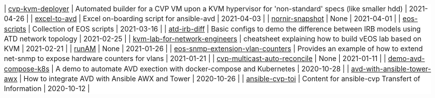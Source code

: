 |  [cvp-kvm-deployer](https://github.com/arista-netdevops-community/cvp-kvm-deployer) |  Automated builder for a CVP VM upon a KVM hypervisor for 'non-standard' specs (like smaller hdd)  | 2021-04-26 |
|  [excel-to-avd](https://github.com/arista-netdevops-community/excel-to-avd) |  Excel on-boarding script for ansible-avd  | 2021-04-03 |
|  [nornir-snapshot](https://github.com/arista-netdevops-community/nornir-snapshot) |  None  | 2021-04-01 |
|  [eos-scripts](https://github.com/arista-netdevops-community/eos-scripts) |  Collection of EOS scripts  | 2021-03-16 |
|  [atd-irb-diff](https://github.com/arista-netdevops-community/atd-irb-diff) |  Basic configs to demo the difference between IRB models using ATD network topology  | 2021-02-25 |
|  [kvm-lab-for-network-engineers](https://github.com/arista-netdevops-community/kvm-lab-for-network-engineers) |  cheatsheet explaining how to build vEOS lab based on KVM  | 2021-02-21 |
|  [runAM](https://github.com/arista-netdevops-community/runAM) |  None  | 2021-01-26 |
|  [eos-snmp-extension-vlan-counters](https://github.com/arista-netdevops-community/eos-snmp-extension-vlan-counters) |  Provides an example of how to extend net-snmp to expose hardware counters for vlans  | 2021-01-21 |
|  [cvp-multicast-auto-reconcile](https://github.com/arista-netdevops-community/cvp-multicast-auto-reconcile) |  None  | 2021-01-11 |
|  [demo-avd-compose-k8s](https://github.com/arista-netdevops-community/demo-avd-compose-k8s) |  A demo to automate AVD exection with docker-compose and Kubernetes  | 2020-10-28 |
|  [avd-with-ansible-tower-awx](https://github.com/arista-netdevops-community/avd-with-ansible-tower-awx) |  How to integrate AVD with Ansible AWX and Tower  | 2020-10-26 |
|  [ansible-cvp-toi](https://github.com/arista-netdevops-community/ansible-cvp-toi) |  Content for ansible-cvp Transfert of Information  | 2020-10-12 |
